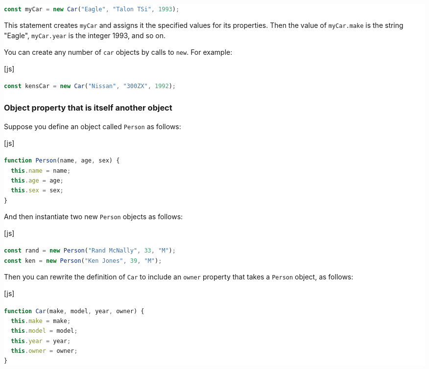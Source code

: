 
```js
const myCar = new Car("Eagle", "Talon TSi", 1993);
```


This statement creates `myCar` and assigns it the specified values for
its properties. Then the value of `myCar.make` is the string \"Eagle\",
`myCar.year` is the integer 1993, and so on.

You can create any number of `car` objects by calls to `new`. For
example:

 
 
[js]


```js
const kensCar = new Car("Nissan", "300ZX", 1992);
```




 
### Object property that is itself another object 

 
Suppose you define an object called `Person` as follows:

 
 
[js]


```js
function Person(name, age, sex) {
  this.name = name;
  this.age = age;
  this.sex = sex;
}
```


And then instantiate two new `Person` objects as follows:

 
 
[js]


```js
const rand = new Person("Rand McNally", 33, "M");
const ken = new Person("Ken Jones", 39, "M");
```


Then you can rewrite the definition of `Car` to include an `owner`
property that takes a `Person` object, as follows:

 
 
[js]


```js
function Car(make, model, year, owner) {
  this.make = make;
  this.model = model;
  this.year = year;
  this.owner = owner;
}
```
